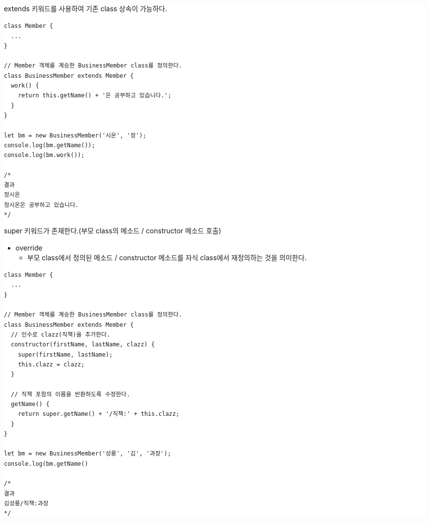 extends 키워드를 사용하여 기존 class 상속이 가능하다.

```
class Member {
  ...
}

// Member 객체를 계승한 BusinessMember class를 정의한다.
class BusinessMember extends Member {
  work() {
    return this.getName() + '은 공부하고 있습니다.';
  }
}

let bm = new BusinessMember('시온', '정');
console.log(bm.getName());
console.log(bm.work());

/*
결과
정시온
정시온은 공부하고 있습니다.
*/
```

super 키워드가 존재한다.(부모 class의 메소드 / constructor 메소드 호출)
- override
  - 부모 class에서 정의된 메소드 / constructor 메소드를 자식 class에서 재정의하는 것을 의미한다.
 
```
class Member {
  ...
}

// Member 객체를 계승한 BusinessMember class를 정의한다.
class BusinessMember extends Member {
  // 인수로 clazz(직책)을 추가한다.
  constructor(firstName, lastName, clazz) {
    super(firstName, lastName);
    this.clazz = clazz;
  }

  // 직책 포함의 이름을 반환하도록 수정한다.
  getName() {
    return super.getName() + '/직책:' + this.clazz;
  }
}

let bm = new BusinessMember('성롱', '김', '과장');
console.log(bm.getName()

/*
결과
김성룡/직책:과장
*/
```
